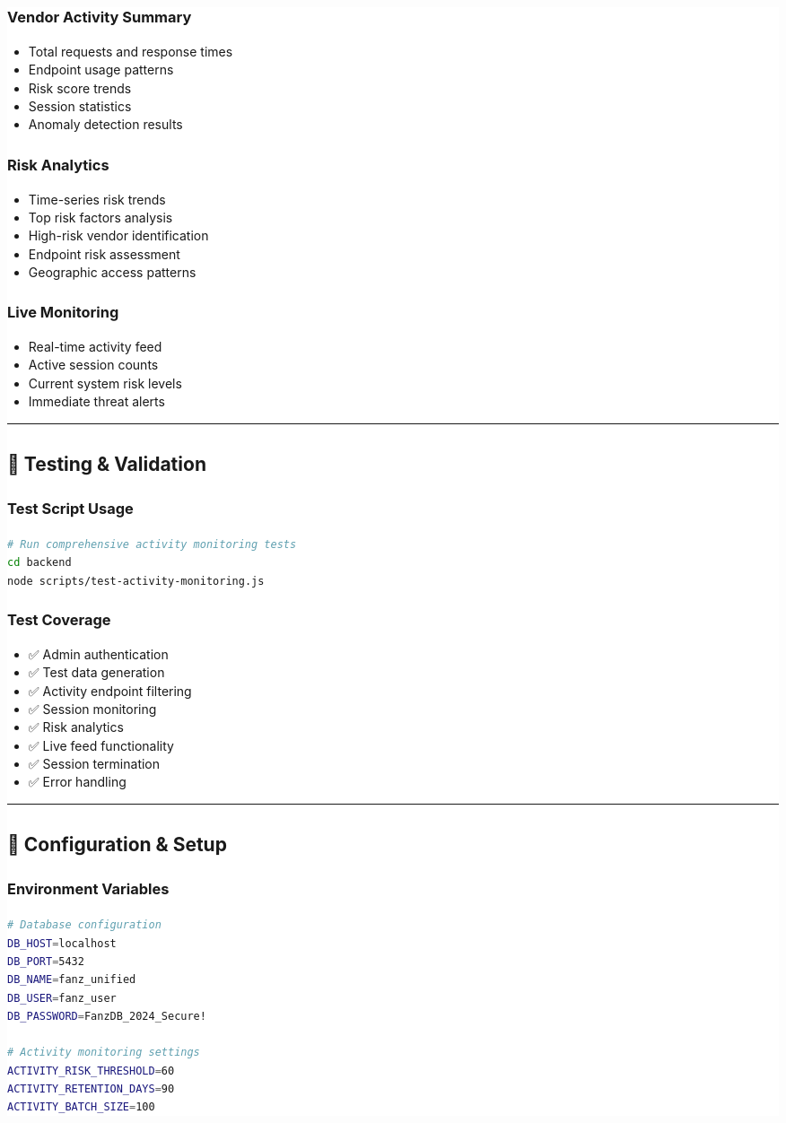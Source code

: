 ### **Vendor Activity Summary**
- Total requests and response times
- Endpoint usage patterns
- Risk score trends
- Session statistics
- Anomaly detection results

### **Risk Analytics**
- Time-series risk trends
- Top risk factors analysis
- High-risk vendor identification
- Endpoint risk assessment
- Geographic access patterns

### **Live Monitoring**
- Real-time activity feed
- Active session counts
- Current system risk levels
- Immediate threat alerts

---

## 🧪 Testing & Validation

### **Test Script Usage**
```bash
# Run comprehensive activity monitoring tests
cd backend
node scripts/test-activity-monitoring.js
```

### **Test Coverage**
- ✅ Admin authentication
- ✅ Test data generation
- ✅ Activity endpoint filtering
- ✅ Session monitoring
- ✅ Risk analytics
- ✅ Live feed functionality  
- ✅ Session termination
- ✅ Error handling

---

## 🔧 Configuration & Setup

### **Environment Variables**
```bash
# Database configuration
DB_HOST=localhost
DB_PORT=5432
DB_NAME=fanz_unified
DB_USER=fanz_user
DB_PASSWORD=FanzDB_2024_Secure!

# Activity monitoring settings
ACTIVITY_RISK_THRESHOLD=60
ACTIVITY_RETENTION_DAYS=90
ACTIVITY_BATCH_SIZE=100
```
